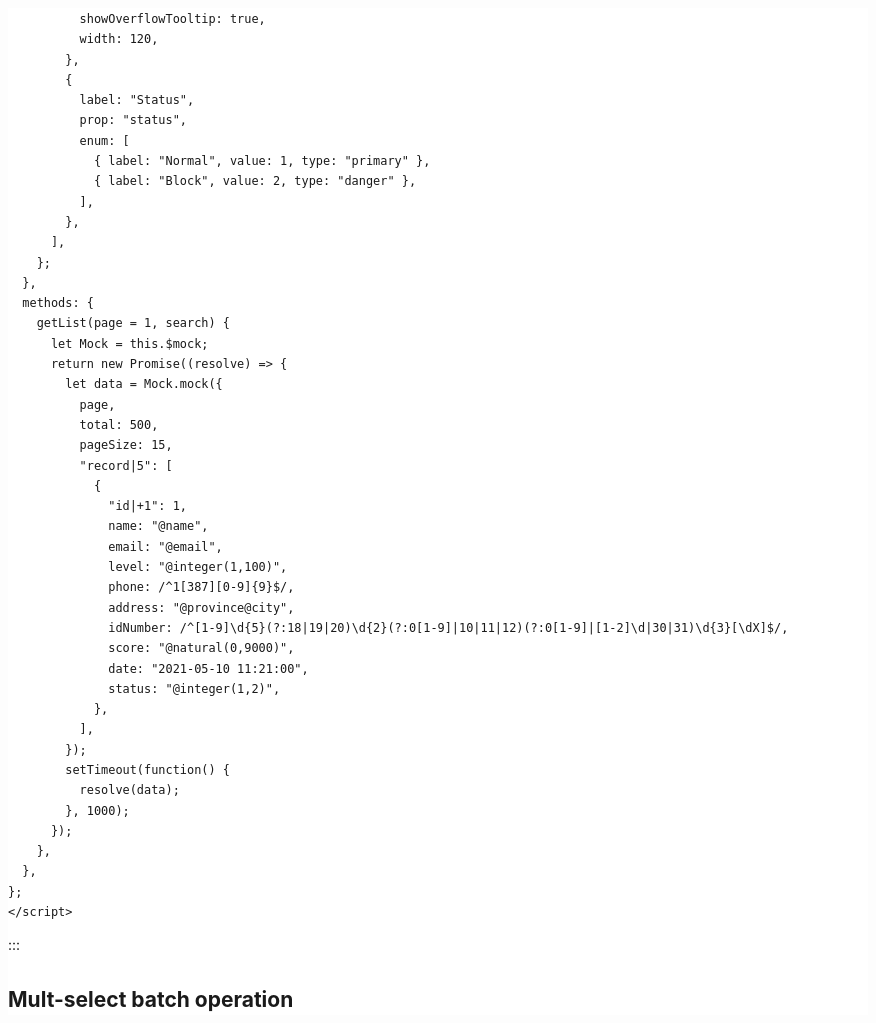 ```vue
          showOverflowTooltip: true,
          width: 120,
        },
        {
          label: "Status",
          prop: "status",
          enum: [
            { label: "Normal", value: 1, type: "primary" },
            { label: "Block", value: 2, type: "danger" },
          ],
        },
      ],
    };
  },
  methods: {
    getList(page = 1, search) {
      let Mock = this.$mock;
      return new Promise((resolve) => {
        let data = Mock.mock({
          page,
          total: 500,
          pageSize: 15,
          "record|5": [
            {
              "id|+1": 1,
              name: "@name",
              email: "@email",
              level: "@integer(1,100)",
              phone: /^1[387][0-9]{9}$/,
              address: "@province@city",
              idNumber: /^[1-9]\d{5}(?:18|19|20)\d{2}(?:0[1-9]|10|11|12)(?:0[1-9]|[1-2]\d|30|31)\d{3}[\dX]$/,
              score: "@natural(0,9000)",
              date: "2021-05-10 11:21:00",
              status: "@integer(1,2)",
            },
          ],
        });
        setTimeout(function() {
          resolve(data);
        }, 1000);
      });
    },
  },
};
</script>
```

:::

## Mult-select batch operation
